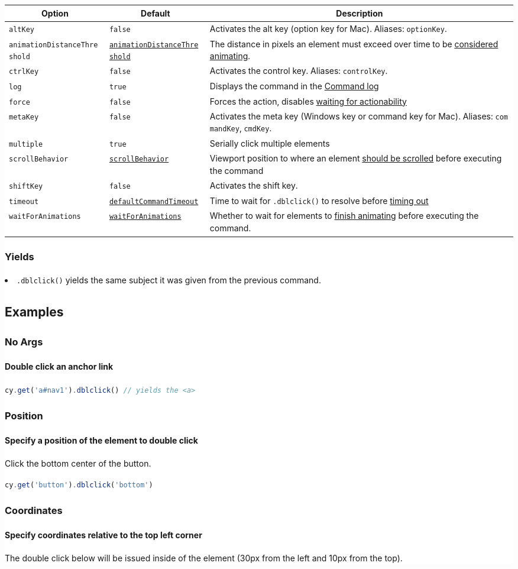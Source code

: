 Option | Default | Description
--- | --- | ---
`altKey` | `false` | Activates the alt key (option key for Mac). Aliases: <code>optionKey</code>.
`animationDistanceThreshold` | [`animationDistanceThreshold`](/guides/references/configuration#Actionability) | The distance in pixels an element must exceed over time to be [considered animating](/guides/core-concepts/interacting-with-elements#Animations).
`ctrlKey` | `false` | Activates the control key. Aliases: <code>controlKey</code>.
`log` | `true` | Displays the command in the [Command log](/guides/core-concepts/test-runner#Command-Log)
`force` | `false` | Forces the action, disables [waiting for actionability](#Assertions)
`metaKey` | `false` | Activates the meta key (Windows key or command key for Mac). Aliases: <code>commandKey</code>, <code>cmdKey</code>.
`multiple` | `true` | Serially click multiple elements
`scrollBehavior` | [`scrollBehavior`](/guides/references/configuration#Actionability) | Viewport position to where an element [should be scrolled](/guides/core-concepts/interacting-with-elements#Scrolling) before executing the command
`shiftKey` | `false` | Activates the shift key.
`timeout` | [`defaultCommandTimeout`](/guides/references/configuration#Timeouts) | Time to wait for `.dblclick()` to resolve before [timing out](#Timeouts)
`waitForAnimations` | [`waitForAnimations`](/guides/references/configuration#Actionability) | Whether to wait for elements to [finish animating](/guides/core-concepts/interacting-with-elements#Animations) before executing the command.

### Yields [<Icon name="question-circle"/>](introduction-to-cypress#Subject-Management)

<List><li>`.dblclick()` yields the same subject it was given from the previous command.</li></List>

## Examples

### No Args

#### Double click an anchor link

```javascript
cy.get('a#nav1').dblclick() // yields the <a>
```

### Position

#### Specify a position of the element to double click

Click the bottom center of the button.

```javascript
cy.get('button').dblclick('bottom')
```

### Coordinates

#### Specify coordinates relative to the top left corner

The double click below will be issued inside of the element (30px from the left and 10px from the top).
